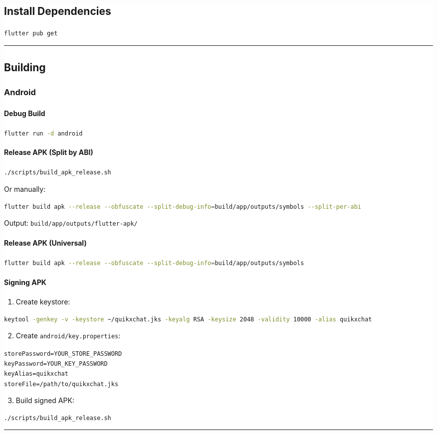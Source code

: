 ## Install Dependencies

```bash
flutter pub get
```

---

## Building

### Android

#### Debug Build
```bash
flutter run -d android
```

#### Release APK (Split by ABI)
```bash
./scripts/build_apk_release.sh
```

Or manually:
```bash
flutter build apk --release --obfuscate --split-debug-info=build/app/outputs/symbols --split-per-abi
```

Output: `build/app/outputs/flutter-apk/`

#### Release APK (Universal)
```bash
flutter build apk --release --obfuscate --split-debug-info=build/app/outputs/symbols
```

#### Signing APK

1. Create keystore:
```bash
keytool -genkey -v -keystore ~/quikxchat.jks -keyalg RSA -keysize 2048 -validity 10000 -alias quikxchat
```

2. Create `android/key.properties`:
```properties
storePassword=YOUR_STORE_PASSWORD
keyPassword=YOUR_KEY_PASSWORD
keyAlias=quikxchat
storeFile=/path/to/quikxchat.jks
```

3. Build signed APK:
```bash
./scripts/build_apk_release.sh
```

---